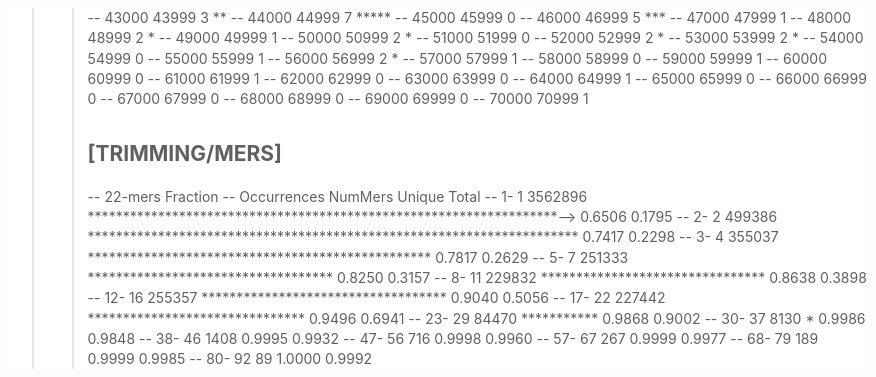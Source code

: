 > >--    43000  43999      3 **
> >--    44000  44999      7 *****
> >--    45000  45999      0 
> >--    46000  46999      5 ***
> >--    47000  47999      1 
> >--    48000  48999      2 *
> >--    49000  49999      1 
> >--    50000  50999      2 *
> >--    51000  51999      0 
> >--    52000  52999      2 *
> >--    53000  53999      2 *
> >--    54000  54999      0 
> >--    55000  55999      1 
> >--    56000  56999      2 *
> >--    57000  57999      1 
> >--    58000  58999      0 
> >--    59000  59999      1 
> >--    60000  60999      0 
> >--    61000  61999      1 
> >--    62000  62999      0 
> >--    63000  63999      0 
> >--    64000  64999      1 
> >--    65000  65999      0 
> >--    66000  66999      0 
> >--    67000  67999      0 
> >--    68000  68999      0 
> >--    69000  69999      0 
> >--    70000  70999      1
> >
> >[TRIMMING/MERS]
> >--
> >--  22-mers                                                                                           Fraction
> >--    Occurrences   NumMers                                                                         Unique Total
> >--       1-     1   3562896 *******************************************************************--> 0.6506 0.1795
> >--       2-     2    499386 ********************************************************************** 0.7417 0.2298
> >--       3-     4    355037 *************************************************                      0.7817 0.2629
> >--       5-     7    251333 ***********************************                                    0.8250 0.3157
> >--       8-    11    229832 ********************************                                       0.8638 0.3898
> >--      12-    16    255357 ***********************************                                    0.9040 0.5056
> >--      17-    22    227442 *******************************                                        0.9496 0.6941
> >--      23-    29     84470 ***********                                                            0.9868 0.9002
> >--      30-    37      8130 *                                                                      0.9986 0.9848
> >--      38-    46      1408                                                                        0.9995 0.9932
> >--      47-    56       716                                                                        0.9998 0.9960
> >--      57-    67       267                                                                        0.9999 0.9977
> >--      68-    79       189                                                                        0.9999 0.9985
> >--      80-    92        89                                                                        1.0000 0.9992